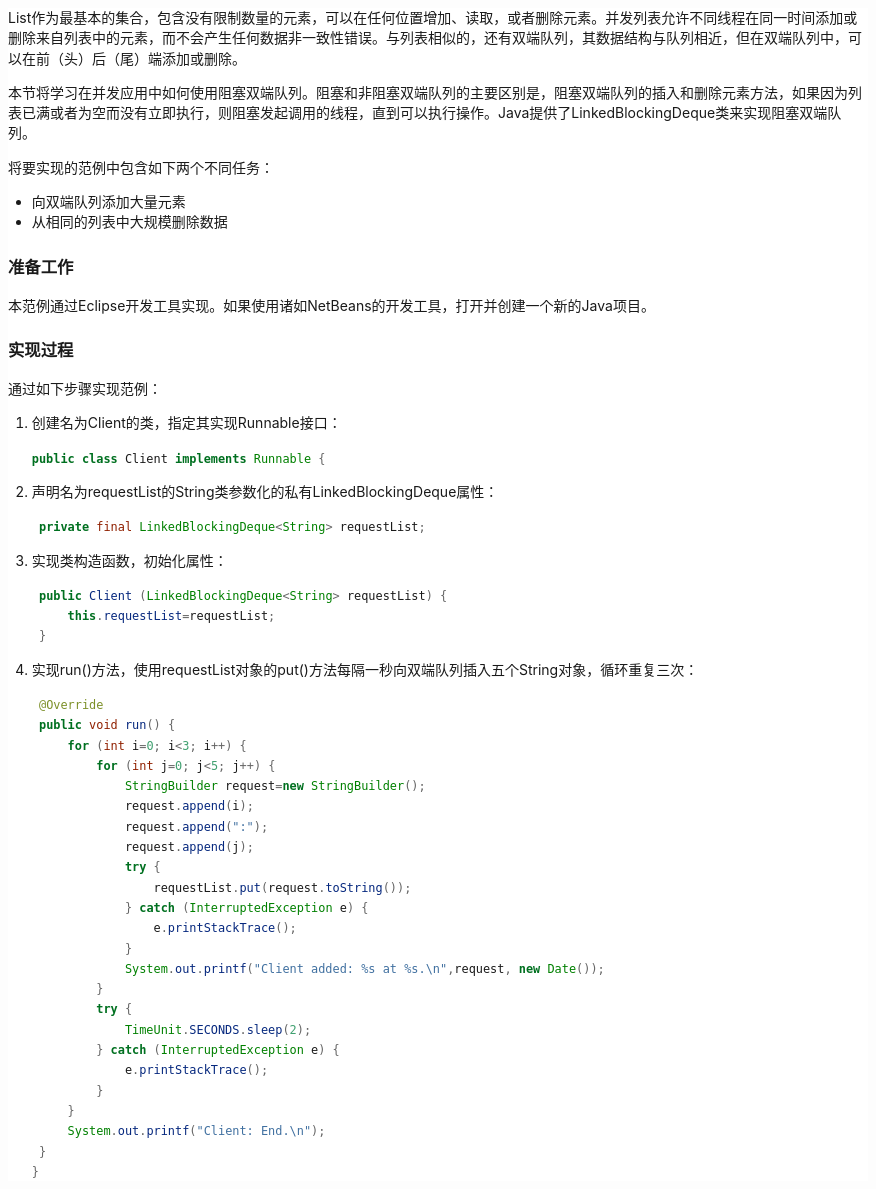 List作为最基本的集合，包含没有限制数量的元素，可以在任何位置增加、读取，或者删除元素。并发列表允许不同线程在同一时间添加或删除来自列表中的元素，而不会产生任何数据非一致性错误。与列表相似的，还有双端队列，其数据结构与队列相近，但在双端队列中，可以在前（头）后（尾）端添加或删除。

本节将学习在并发应用中如何使用阻塞双端队列。阻塞和非阻塞双端队列的主要区别是，阻塞双端队列的插入和删除元素方法，如果因为列表已满或者为空而没有立即执行，则阻塞发起调用的线程，直到可以执行操作。Java提供了LinkedBlockingDeque类来实现阻塞双端队列。

将要实现的范例中包含如下两个不同任务：

- 向双端队列添加大量元素
- 从相同的列表中大规模删除数据

### 准备工作

本范例通过Eclipse开发工具实现。如果使用诸如NetBeans的开发工具，打开并创建一个新的Java项目。

### 实现过程

通过如下步骤实现范例：

1. 创建名为Client的类，指定其实现Runnable接口：

   ```java
   public class Client implements Runnable {
   ```

2. 声明名为requestList的String类参数化的私有LinkedBlockingDeque属性：

   ```java
   	private final LinkedBlockingDeque<String> requestList;
   ```

3. 实现类构造函数，初始化属性：

   ```java
   	public Client (LinkedBlockingDeque<String> requestList) {
   		this.requestList=requestList;
   	}
   ```

4. 实现run()方法，使用requestList对象的put()方法每隔一秒向双端队列插入五个String对象，循环重复三次：

   ```java
   	@Override
   	public void run() {
   		for (int i=0; i<3; i++) {
   			for (int j=0; j<5; j++) {
   				StringBuilder request=new StringBuilder();
   				request.append(i);
   				request.append(":");
   				request.append(j);
   				try {
   					requestList.put(request.toString());
   				} catch (InterruptedException e) {
   					e.printStackTrace();
   				}
   				System.out.printf("Client added: %s at %s.\n",request, new Date());
   			}
   			try {
   				TimeUnit.SECONDS.sleep(2);
   			} catch (InterruptedException e) {
   				e.printStackTrace();
   			}
   		}
   		System.out.printf("Client: End.\n");
   	}
   }
   ```
